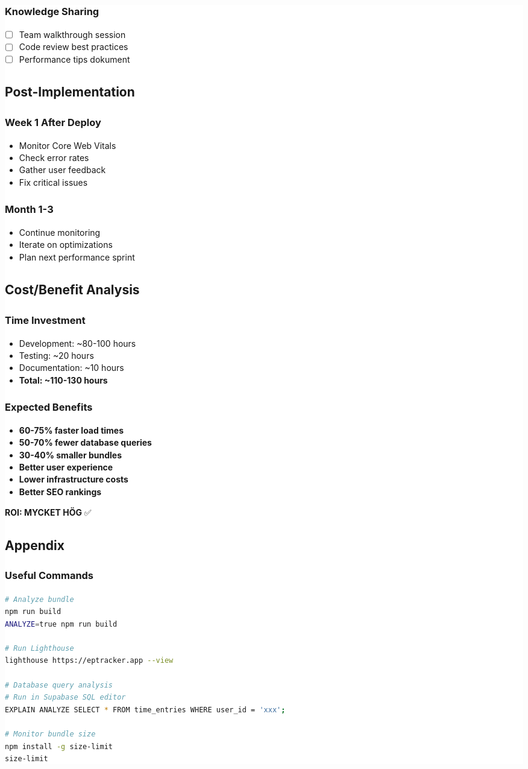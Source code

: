 ### Knowledge Sharing
- [ ] Team walkthrough session
- [ ] Code review best practices
- [ ] Performance tips dokument

## Post-Implementation

### Week 1 After Deploy
- Monitor Core Web Vitals
- Check error rates
- Gather user feedback
- Fix critical issues

### Month 1-3
- Continue monitoring
- Iterate on optimizations
- Plan next performance sprint

## Cost/Benefit Analysis

### Time Investment
- Development: ~80-100 hours
- Testing: ~20 hours
- Documentation: ~10 hours
- **Total: ~110-130 hours**

### Expected Benefits
- **60-75% faster load times**
- **50-70% fewer database queries**
- **30-40% smaller bundles**
- **Better user experience**
- **Lower infrastructure costs**
- **Better SEO rankings**

**ROI: MYCKET HÖG** ✅

## Appendix

### Useful Commands

```bash
# Analyze bundle
npm run build
ANALYZE=true npm run build

# Run Lighthouse
lighthouse https://eptracker.app --view

# Database query analysis
# Run in Supabase SQL editor
EXPLAIN ANALYZE SELECT * FROM time_entries WHERE user_id = 'xxx';

# Monitor bundle size
npm install -g size-limit
size-limit
```

